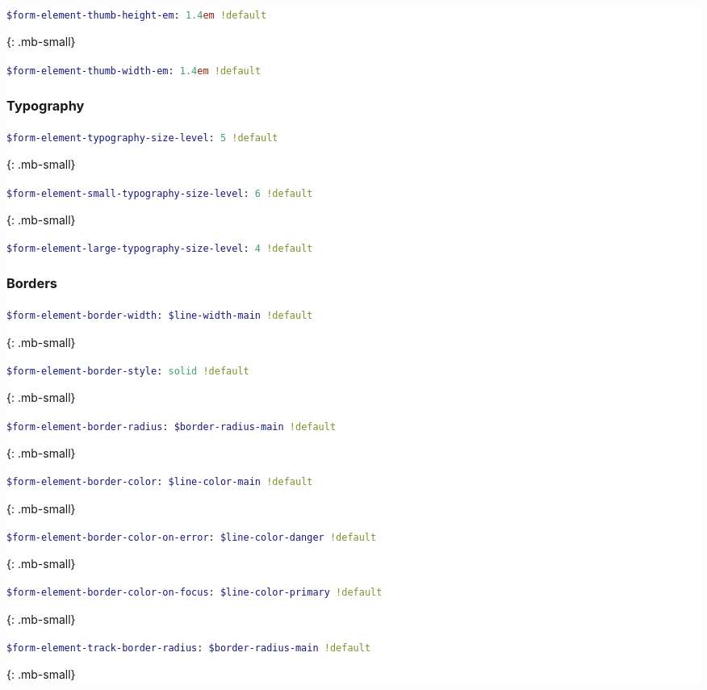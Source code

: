 ``` sass
$form-element-thumb-height-em: 1.4em !default
```
{: .mb-small}

``` sass
$form-element-thumb-width-em: 1.4em !default
```



### Typography
``` sass
$form-element-typography-size-level: 5 !default
```
{: .mb-small}  

``` sass
$form-element-small-typography-size-level: 6 !default
```
{: .mb-small}  

``` sass
$form-element-large-typography-size-level: 4 !default
```


### Borders
``` sass
$form-element-border-width: $line-width-main !default
```
{: .mb-small}

``` sass
$form-element-border-style: solid !default
```
{: .mb-small}

``` sass
$form-element-border-radius: $border-radius-main !default
```
{: .mb-small}

``` sass
$form-element-border-color: $line-color-main !default
```
{: .mb-small}

``` sass
$form-element-border-color-on-error: $line-color-danger !default
```
{: .mb-small}

``` sass
$form-element-border-color-on-focus: $line-color-primary !default
```
{: .mb-small}

``` sass
$form-element-track-border-radius: $border-radius-main !default
```
{: .mb-small}
